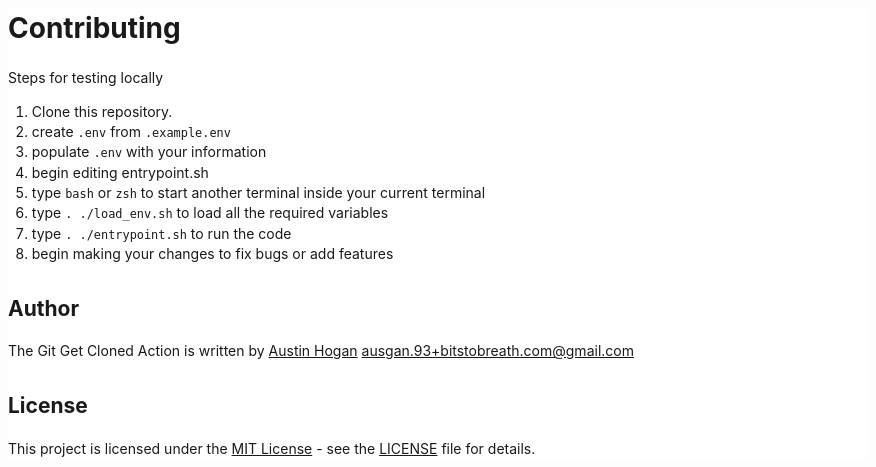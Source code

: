 # Contributing

Steps for testing locally

 1. Clone this repository.
 2. create `.env` from `.example.env`
 3. populate `.env` with your information
 4. begin editing entrypoint.sh
 5. type `bash` or `zsh` to start another terminal inside your current terminal
 6. type `. ./load_env.sh` to load all the required variables
 7. type `. ./entrypoint.sh` to run the code
 8. begin making your changes to fix bugs or add features

## Author

The Git Get Cloned Action is written by [Austin Hogan](https://bitstobreath.com) [ausgan.93+bitstobreath.com@gmail.com](mailto:ausgan.93+bitstobreath.com@gmail.com)

## License

This project is licensed under the [MIT License](https://opensource.org/licenses/MIT) - see the [LICENSE](LICENSE) file for details.
